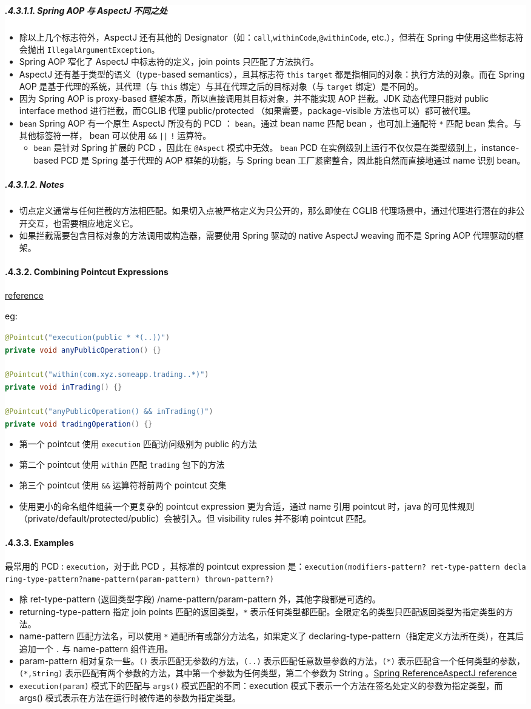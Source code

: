 ##### .4.3.1.1. Spring AOP 与 AspectJ 不同之处

- 除以上几个标志符外，AspectJ 还有其他的 Designator（如：`call`,`withinCode`,`@withinCode`, etc.），但若在 Spring 中使用这些标志符会抛出 `IllegalArgumentException`。
- Spring AOP 窄化了 AspectJ 中标志符的定义，join points 只匹配了方法执行。
- AspectJ 还有基于类型的语义（type-based semantics），且其标志符 `this` `target` 都是指相同的对象：执行方法的对象。而在 Spring AOP 是基于代理的系统，其代理（与 `this` 绑定）与其在代理之后的目标对象（与 `target` 绑定）是不同的。
- 因为 Spring AOP is proxy-based 框架本质，所以直接调用其目标对象，并不能实现 AOP 拦截。JDK 动态代理只能对 public interface method 进行拦截，而CGLIB 代理 public/protected （如果需要，package-visible  方法也可以）都可被代理。
- `bean` Spring AOP 有一个原生 AspectJ 所没有的 PCD ： `bean`。通过 bean name 匹配 bean ，也可加上通配符 `*` 匹配 bean 集合。与其他标签符一样， bean 可以使用 `&&` `||` `!` 运算符。  
    - `bean` 是针对 Spring 扩展的 PCD ，因此在 `@Aspect` 模式中无效。 `bean` PCD 在实例级别上运行不仅仅是在类型级别上，instance-based PCD 是 Spring 基于代理的 AOP 框架的功能，与 Spring bean 工厂紧密整合，因此能自然而直接地通过 name 识别 bean。

##### .4.3.1.2. Notes

- 切点定义通常与任何拦截的方法相匹配。如果切入点被严格定义为只公开的，那么即使在 CGLIB 代理场景中，通过代理进行潜在的非公开交互，也需要相应地定义它。
- 如果拦截需要包含目标对象的方法调用或构造器，需要使用 Spring 驱动的 native AspectJ weaving 而不是 Spring AOP 代理驱动的框架。

#### .4.3.2. Combining Pointcut Expressions

[reference](https://docs.spring.io/spring/docs/5.2.5.RELEASE/spring-framework-reference/core.html#aop-pointcuts-designators)

eg:

```java
@Pointcut("execution(public * *(..))")
private void anyPublicOperation() {}

@Pointcut("within(com.xyz.someapp.trading..*)")
private void inTrading() {}

@Pointcut("anyPublicOperation() && inTrading()")
private void tradingOperation() {}
```

- 第一个 pointcut 使用 `execution` 匹配访问级别为 public 的方法
- 第二个 pointcut 使用 `within` 匹配 `trading` 包下的方法
- 第三个 pointcut 使用 `&&` 运算符将前两个 pointcut 交集

- 使用更小的命名组件组装一个更复杂的 pointcut expression 更为合适，通过 name 引用 pointcut 时，java 的可见性规则（private/default/protected/public）会被引入。但 visibility rules 并不影响 pointcut 匹配。

#### .4.3.3. Examples

最常用的 PCD : `execution`，对于此 PCD ，其标准的 pointcut expression 是：`execution(modifiers-pattern? ret-type-pattern declaring-type-pattern?name-pattern(param-pattern) thrown-pattern?)`

- 除 ret-type-pattern (返回类型字段) /name-pattern/param-pattern 外，其他字段都是可选的。
- returning-type-pattern 指定 join points 匹配的返回类型，`*` 表示任何类型都匹配。全限定名的类型只匹配返回类型为指定类型的方法。
- name-pattern 匹配方法名，可以使用 `*` 通配所有或部分方法名，如果定义了 declaring-type-pattern（指定定义方法所在类），在其后追加一个 `.` 与 name-pattern 组件连用。
- param-pattern 相对复杂一些。`()` 表示匹配无参数的方法，`(..)` 表示匹配任意数量参数的方法，`(*)` 表示匹配含一个任何类型的参数，`(*,String)` 表示匹配有两个参数的方法，其中第一个参数为任何类型，第二个参数为 String 。[Spring Reference](https://docs.spring.io/spring-framework/docs/5.2.5.RELEASE/spring-framework-reference/core.html#aop-pointcuts-designators)[AspectJ reference](https://www.eclipse.org/aspectj/doc/released/progguide/semantics-pointcuts.html)
- `execution(param)` 模式下的匹配与 `args()` 模式匹配的不同：execution 模式下表示一个方法在签名处定义的参数为指定类型，而 args() 模式表示在方法在运行时被传递的参数为指定类型。
